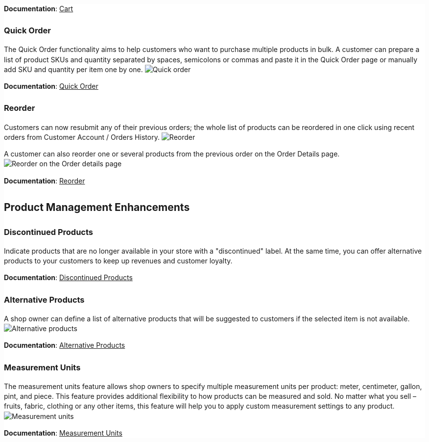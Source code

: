 **Documentation**: [Cart](/docs/scos/user/features/201811.0/cart-feature-overview/cart-feature-overview.html)

### Quick Order
The Quick Order functionality aims to help customers who want to purchase multiple products in bulk. A customer can prepare a list of product SKUs and quantity separated by spaces, semicolons or commas and paste it in the Quick Order page or manually add SKU and quantity per item one by one.
![Quick order](https://spryker.s3.eu-central-1.amazonaws.com/docs/About/Releases/Release+notes/Release+Notes+2018.11.0/image13.png)

**Documentation**: [Quick Order](/docs/scos/user/features/201811.0/quick-add-to-cart-feature-overview.html)

### Reorder
Customers can now resubmit any of their previous orders; the whole list of products can be reordered in one click using recent orders from Customer Account / Orders History.
![Reorder](https://spryker.s3.eu-central-1.amazonaws.com/docs/About/Releases/Release+notes/Release+Notes+2018.11.0/image9.png)

A customer can also reorder one or several products from the previous order on the Order Details page.
![Reorder on the Order details page](https://spryker.s3.eu-central-1.amazonaws.com/docs/About/Releases/Release+notes/Release+Notes+2018.11.0/image17.png)

**Documentation**: [Reorder](/docs/scos/user/features/201811.0/reorder-feature-overview.html)

## Product Management Enhancements
### Discontinued Products
Indicate products that are no longer available in your store with a "discontinued" label. At the same time, you can offer alternative products to your customers to keep up revenues and customer loyalty.

**Documentation**: [Discontinued Products](/docs/scos/user/features/201811.0/product-feature-overview/discontinued-products-overview.html)

### Alternative Products
A shop owner can define a list of alternative products that will be suggested to customers if the selected item is not available.
![Alternative products](https://spryker.s3.eu-central-1.amazonaws.com/docs/About/Releases/Release+notes/Release+Notes+2018.11.0/Image+3.png)

**Documentation**: [Alternative Products](/docs/scos/user/features/201811.0/alternative-products-feature-overview.html)

### Measurement Units
The measurement units feature allows shop owners to specify multiple measurement units per product: meter, centimeter, gallon, pint, and piece. This feature provides additional flexibility to how products can be measured and sold. No matter what you sell – fruits, fabric, clothing or any other items, this feature will help you to apply custom measurement settings to any product.
![Measurement units](https://spryker.s3.eu-central-1.amazonaws.com/docs/About/Releases/Release+notes/Release+Notes+2018.11.0/image15.png)

**Documentation**: [Measurement Units](/docs/scos/user/features/201811.0/measurement-units-feature-overview.html)
